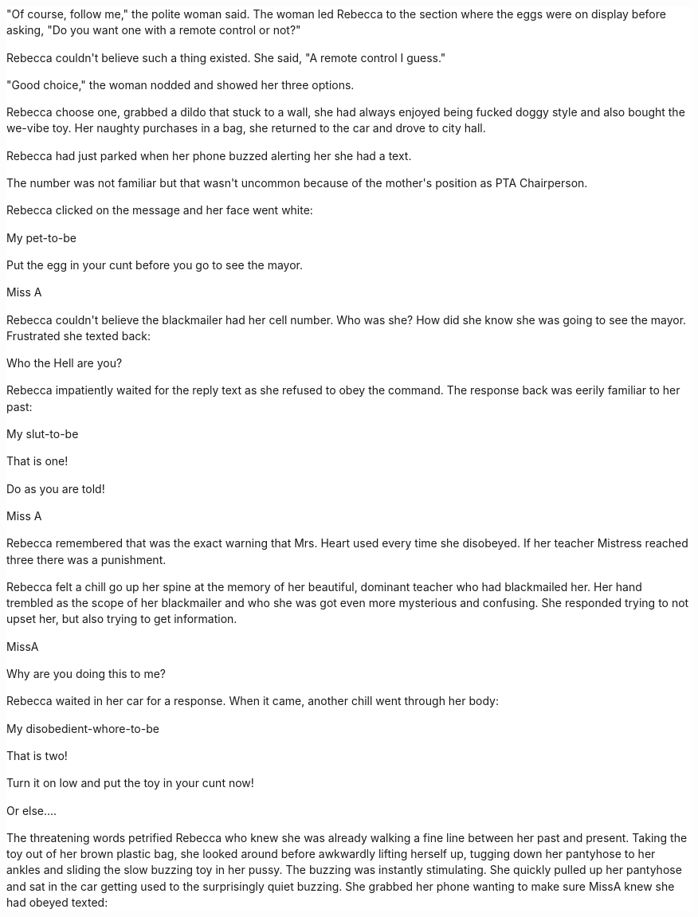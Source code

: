  "Of course, follow me," the polite woman said. The woman led Rebecca to the section where the eggs were on display before asking, "Do you want one with a remote control or not?" 

 Rebecca couldn't believe such a thing existed. She said, "A remote control I guess." 

 "Good choice," the woman nodded and showed her three options. 

 Rebecca choose one, grabbed a dildo that stuck to a wall, she had always enjoyed being fucked doggy style and also bought the we-vibe toy. Her naughty purchases in a bag, she returned to the car and drove to city hall. 

 Rebecca had just parked when her phone buzzed alerting her she had a text. 

 The number was not familiar but that wasn't uncommon because of the mother's position as PTA Chairperson. 

 Rebecca clicked on the message and her face went white: 

 My pet-to-be 

 Put the egg in your cunt before you go to see the mayor. 

 Miss A 

 Rebecca couldn't believe the blackmailer had her cell number. Who was she? How did she know she was going to see the mayor. Frustrated she texted back: 

 Who the Hell are you? 

 Rebecca impatiently waited for the reply text as she refused to obey the command. The response back was eerily familiar to her past: 

 My slut-to-be 

 That is one! 

 Do as you are told! 

 Miss A 

 Rebecca remembered that was the exact warning that Mrs. Heart used every time she disobeyed. If her teacher Mistress reached three there was a punishment. 

 Rebecca felt a chill go up her spine at the memory of her beautiful, dominant teacher who had blackmailed her. Her hand trembled as the scope of her blackmailer and who she was got even more mysterious and confusing. She responded trying to not upset her, but also trying to get information. 

 MissA 

 Why are you doing this to me? 

 Rebecca waited in her car for a response. When it came, another chill went through her body: 

 My disobedient-whore-to-be 

 That is two! 

 Turn it on low and put the toy in your cunt now! 

 Or else.... 

 The threatening words petrified Rebecca who knew she was already walking a fine line between her past and present. Taking the toy out of her brown plastic bag, she looked around before awkwardly lifting herself up, tugging down her pantyhose to her ankles and sliding the slow buzzing toy in her pussy. The buzzing was instantly stimulating. She quickly pulled up her pantyhose and sat in the car getting used to the surprisingly quiet buzzing. She grabbed her phone wanting to make sure MissA knew she had obeyed texted: 
